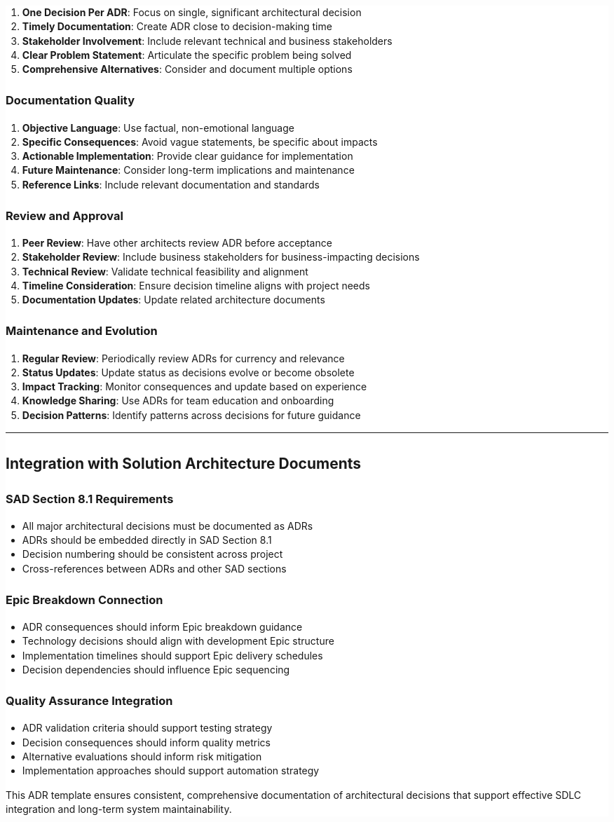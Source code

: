 1. **One Decision Per ADR**: Focus on single, significant architectural decision
2. **Timely Documentation**: Create ADR close to decision-making time
3. **Stakeholder Involvement**: Include relevant technical and business stakeholders
4. **Clear Problem Statement**: Articulate the specific problem being solved
5. **Comprehensive Alternatives**: Consider and document multiple options

### Documentation Quality

1. **Objective Language**: Use factual, non-emotional language
2. **Specific Consequences**: Avoid vague statements, be specific about impacts
3. **Actionable Implementation**: Provide clear guidance for implementation
4. **Future Maintenance**: Consider long-term implications and maintenance
5. **Reference Links**: Include relevant documentation and standards

### Review and Approval

1. **Peer Review**: Have other architects review ADR before acceptance
2. **Stakeholder Review**: Include business stakeholders for business-impacting decisions
3. **Technical Review**: Validate technical feasibility and alignment
4. **Timeline Consideration**: Ensure decision timeline aligns with project needs
5. **Documentation Updates**: Update related architecture documents

### Maintenance and Evolution

1. **Regular Review**: Periodically review ADRs for currency and relevance
2. **Status Updates**: Update status as decisions evolve or become obsolete
3. **Impact Tracking**: Monitor consequences and update based on experience
4. **Knowledge Sharing**: Use ADRs for team education and onboarding
5. **Decision Patterns**: Identify patterns across decisions for future guidance

---

## Integration with Solution Architecture Documents

### SAD Section 8.1 Requirements

- All major architectural decisions must be documented as ADRs
- ADRs should be embedded directly in SAD Section 8.1
- Decision numbering should be consistent across project
- Cross-references between ADRs and other SAD sections

### Epic Breakdown Connection

- ADR consequences should inform Epic breakdown guidance
- Technology decisions should align with development Epic structure
- Implementation timelines should support Epic delivery schedules
- Decision dependencies should influence Epic sequencing

### Quality Assurance Integration

- ADR validation criteria should support testing strategy
- Decision consequences should inform quality metrics
- Alternative evaluations should inform risk mitigation
- Implementation approaches should support automation strategy

This ADR template ensures consistent, comprehensive documentation of architectural decisions that support effective SDLC integration and long-term system maintainability.
